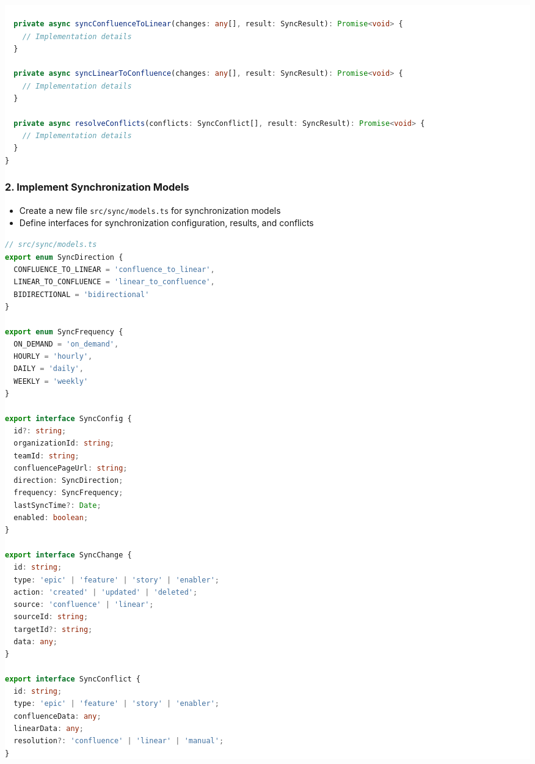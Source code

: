 ```typescript

  private async syncConfluenceToLinear(changes: any[], result: SyncResult): Promise<void> {
    // Implementation details
  }

  private async syncLinearToConfluence(changes: any[], result: SyncResult): Promise<void> {
    // Implementation details
  }

  private async resolveConflicts(conflicts: SyncConflict[], result: SyncResult): Promise<void> {
    // Implementation details
  }
}
```

### 2. Implement Synchronization Models
- Create a new file `src/sync/models.ts` for synchronization models
- Define interfaces for synchronization configuration, results, and conflicts

```typescript
// src/sync/models.ts
export enum SyncDirection {
  CONFLUENCE_TO_LINEAR = 'confluence_to_linear',
  LINEAR_TO_CONFLUENCE = 'linear_to_confluence',
  BIDIRECTIONAL = 'bidirectional'
}

export enum SyncFrequency {
  ON_DEMAND = 'on_demand',
  HOURLY = 'hourly',
  DAILY = 'daily',
  WEEKLY = 'weekly'
}

export interface SyncConfig {
  id?: string;
  organizationId: string;
  teamId: string;
  confluencePageUrl: string;
  direction: SyncDirection;
  frequency: SyncFrequency;
  lastSyncTime?: Date;
  enabled: boolean;
}

export interface SyncChange {
  id: string;
  type: 'epic' | 'feature' | 'story' | 'enabler';
  action: 'created' | 'updated' | 'deleted';
  source: 'confluence' | 'linear';
  sourceId: string;
  targetId?: string;
  data: any;
}

export interface SyncConflict {
  id: string;
  type: 'epic' | 'feature' | 'story' | 'enabler';
  confluenceData: any;
  linearData: any;
  resolution?: 'confluence' | 'linear' | 'manual';
}

```